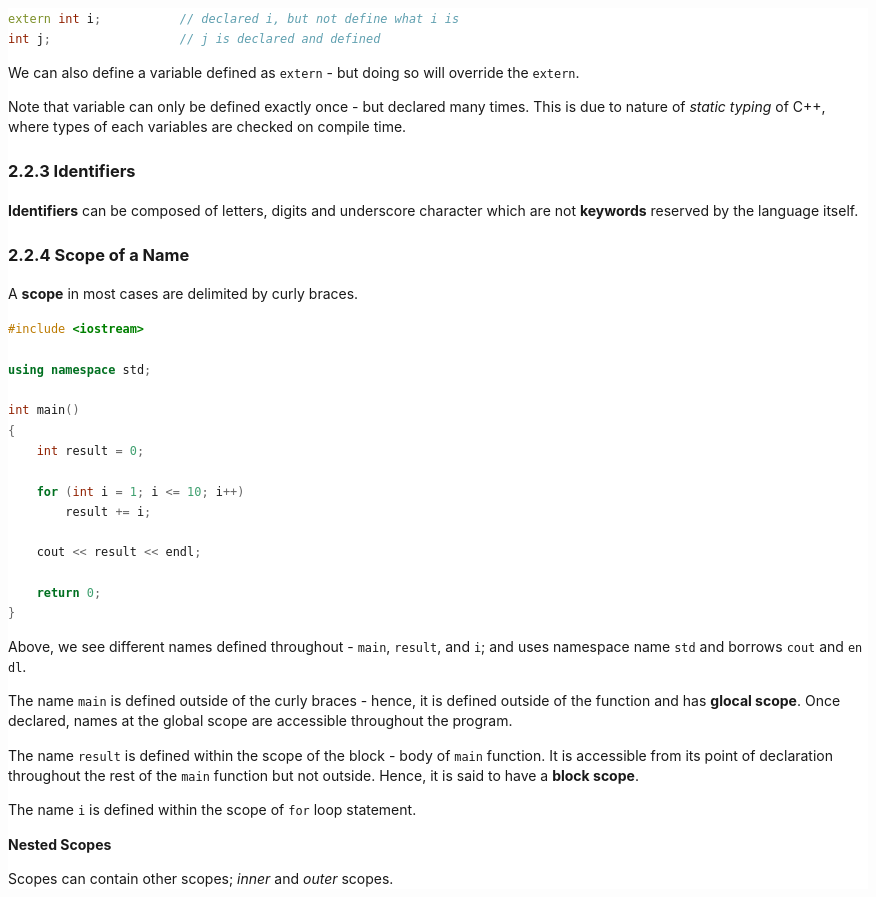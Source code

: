 ```cpp
extern int i;           // declared i, but not define what i is
int j;                  // j is declared and defined
```

We can also define a variable defined as `extern` - but doing so will override
the `extern`.

Note that variable can only be defined exactly once - but declared many times.
This is due to nature of *static typing* of C++, where types of each variables
are checked on compile time.

### 2.2.3 Identifiers

**Identifiers** can be composed of letters, digits and underscore character
which are not **keywords** reserved by the language itself.

### 2.2.4 Scope of a Name

A **scope** in most cases are delimited by curly braces.

```cpp
#include <iostream>

using namespace std;

int main()
{
    int result = 0;

    for (int i = 1; i <= 10; i++)
        result += i;

    cout << result << endl;

    return 0;
}
```

Above, we see different names defined throughout - `main`, `result`, and `i`;
and uses namespace name `std` and borrows `cout` and `endl`.

The name `main` is defined outside of the curly braces - hence, it is defined
outside of the function and has **glocal scope**. Once declared, names at the
global scope are accessible throughout the program.

The name `result` is defined within the scope of the block - body of `main`
function. It is accessible from its point of declaration throughout the rest of
the `main` function but not outside. Hence, it is said to have a **block
scope**.

The name `i` is defined within the scope of `for` loop statement.

**Nested Scopes**

Scopes can contain other scopes; *inner* and *outer* scopes.
